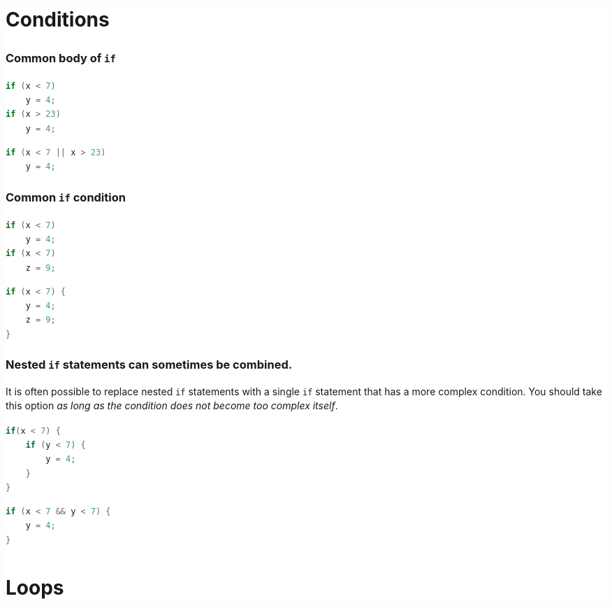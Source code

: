 # Conditions

### Common body of `if`


```java
if (x < 7)
	y = 4;
if (x > 23)
	y = 4;
```

```java
if (x < 7 || x > 23) 
	y = 4;
```

### Common `if` condition


```java
if (x < 7)
	y = 4;
if (x < 7)
	z = 9;
```

```java
if (x < 7) {
	y = 4;
	z = 9;
}
```

### Nested `if` statements can sometimes be combined.

It is often possible to replace nested `if` statements with a single `if` statement that has a more complex condition.  You should take this option _as long as the condition does not become too complex itself_.



```java 
if(x < 7) {
	if (y < 7) {
		y = 4;
	}
}
```

```java
if (x < 7 && y < 7) {
	y = 4;
}
```

# Loops

